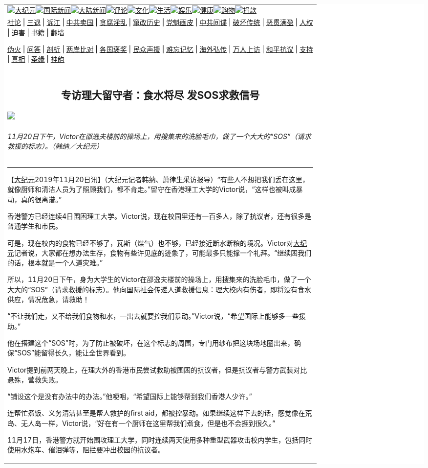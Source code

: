 <a name="1" id="1" target="_blank"></a><span id="1"></span>
<table border="0"><tr><td colspan="2" VALIGN=TOP><a href="https://github.com/juwce2051/djy/blob/master/gb/nsc413.md#1"><img src="https://gitlab.com/szzdlab/www/raw/master/t/djy/1.jpg" title="大纪元"></a><a href="https://github.com/juwce2051/djy/blob/master/gb/n24hr.md#1"><img src="https://gitlab.com/szzdlab/www/raw/master/t/djy/3.jpg" title="国际新闻"></a><a href="https://github.com/juwce2051/djy/blob/master/gb/nsc413.md#1"><img src="https://gitlab.com/szzdlab/www/raw/master/t/djy/4.jpg" title="大陆新闻"></a><a href="https://github.com/juwce2051/djy/blob/master/gb/news392.md#1"><img src="https://gitlab.com/szzdlab/www/raw/master/t/djy/5.jpg" title="评论"></a><a href="https://github.com/juwce2051/djy/blob/master/gb/news2007.md#1"><img src="https://gitlab.com/szzdlab/www/raw/master/t/djy/6.jpg" title="文化"></a><a href="https://github.com/juwce2051/djy/blob/master/gb/news2008.md#1"><img src="https://gitlab.com/szzdlab/www/raw/master/t/djy/7.jpg" title="生活"></a><a href="https://github.com/juwce2051/djy/blob/master/gb/ncyule.md#1"><img src="https://gitlab.com/szzdlab/www/raw/master/t/djy/8.jpg" title="娱乐"></a><a href="https://github.com/juwce2051/djy/blob/master/gb/nsc1002.md#1"><img src="https://gitlab.com/szzdlab/www/raw/master/t/djy/9.jpg" title="健康"><a href="https://www.youlucky.com"><img src="https://gitlab.com/szzdlab/www/raw/master/t/djy/10.jpg" title="购物"></a><a href="https://www.supportepoch.org/donation?utm_medium=epochtimes&utm_source=referral&utm_campaign=donate_button_djyhomepage"><img src="https://gitlab.com/szzdlab/www/raw/master/t/djy/12.jpg" title="捐款"></a></td></tr>
<tr><td colspan="2" VALIGN=TOP><a target="_blank" href="https://github.com/juwce2051/djy/blob/master/gb/9p.md#1">社论</a> | <a target="_blank" href="https://github.com/juwce2051/djy/blob/master/gb/nf5657.md#1">三退</a> | <a target="_blank" href="https://github.com/juwce2051/djy/blob/master/gb/nf6123.md#1">诉江</a> | <a target="_blank" href="https://github.com/juwce2051/djy/blob/master/gb/nf1176117.md#1">中共卖国</a> | <a target="_blank" href="https://github.com/juwce2051/djy/blob/master/gb/nf5773.md#1">贪腐淫乱</a> | <a target="_blank" href="https://github.com/juwce2051/djy/blob/master/gb/nf1176115.md#1">窜改历史</a> | <a target="_blank" href="https://github.com/juwce2051/djy/blob/master/gb/nf1176107.md#1">党魁画皮</a> | <a target="_blank" href="https://github.com/juwce2051/djy/blob/master/gb/nf1320400.md#1">中共间谍</a> | <a target="_blank" href="https://github.com/juwce2051/djy/blob/master/gb/nf1176114.md#1">破坏传统</a> | <a target="_blank" href="https://github.com/juwce2051/djy/blob/master/gb/nf5287.md#1">恶贯满盈</a> | <a target="_blank" href="https://github.com/juwce2051/djy/blob/master/gb/ncid278.md#1">人权</a> | <a target="_blank" href="https://github.com/juwce2051/djy/blob/master/gb/nf1176111.md#1">迫害</a> | <a target="_blank" href="https://github.com/juwce2051/djy/blob/master/gb/nf1235328.md#1">书籍</a> | <a target="_blank" href="https://github.com/juwce2051/www/blob/master/README.md?zsrh#1">翻墙</a></p><p><a target="_blank" href="https://github.com/juwce2051/djy/blob/master/gb/nf5562.md#1">伪火</a> | <a target="_blank" href="https://github.com/juwce2051/djy/blob/master/gb/nf4378.md#1">问答</a> | <a target="_blank" href="https://github.com/juwce2051/djy/blob/master/gb/nf5792.md#1">剖析</a> | <a target="_blank" href="https://github.com/juwce2051/djy/blob/master/gb/nf5735.md#1">两岸比对</a> | <a target="_blank" href="https://github.com/juwce2051/djy/blob/master/gb/nf6119.md#1">各国褒奖</a> | <a target="_blank" href="https://github.com/juwce2051/djy/blob/master/gb/nf6120.md#1">民众声援</a> | <a target="_blank" href="https://github.com/juwce2051/djy/blob/master/gb/nf1188594.md#1">难忘记忆</a> | <a target="_blank" href="https://github.com/juwce2051/djy/blob/master/gb/nf3180.md#1">海外弘传</a> | <a target="_blank" href="https://github.com/juwce2051/djy/blob/master/gb/nf5410.md#1">万人上访</a> | <a target="_blank" href="https://github.com/juwce2051/ntdtv/blob/master/gb/prog1530_1.md#1">和平抗议</a> | <a target="_blank" href="https://github.com/juwce2051/djy/blob/master/gb/nf4386.md#1">支持</a> | <a target="_blank" href="https://github.com/juwce2051/djy/blob/master/gb/nf4389.md#1">真相</a> | <a target="_blank" href="https://github.com/juwce2051/djy/blob/master/gb/nf5790.md#1">圣缘</a> | <a target="_blank" href="https://github.com/juwce2051/djy/blob/master/gb/nf4786.md#1">神韵</a></td></tr>
<tr><td VALIGN=TOP width="626"><h2 align=center>专访理大留守者：食水将尽 发SOS求救信号</h2>
<img src="http://i.epochtimes.com/assets/uploads/2019/11/IMG-20191120-WA0022-600x400.jpg" />
<h6>11月20日下午，Victor在邵逸夫楼前的操场上，用搜集来的洗脸毛巾，做了一个大大的“SOS”（请求救援的标志）。（韩纳／大纪元）
</h6>
<hr>
<p>【<a href="https://github.com/juwce2051/djy/blob/master/gb/tag/%E5%A4%A7%E7%BA%AA%E5%85%83.md">大纪元</a>2019年11月20日讯】（大纪元记者韩纳、萧律生采访报导）“有些人不想把我们丢在这里，就像厨师和清洁人员为了照顾我们，都不肯走。”留守在香港理工大学的Victor说，“这样也被叫成暴动，真的很离谱。”</p>
<p>香港警方已经连续4日围困理工大学。Victor说，现在校园里还有一百多人，除了抗议者，还有很多是普通学生和市民。</p>
<p>可是，现在校内的食物已经不够了，瓦斯（煤气）也不够，已经接近断水断粮的境况。Victor对<a href="https://github.com/juwce2051/djy/blob/master/gb/tag/%E5%A4%A7%E7%BA%AA%E5%85%83.md">大纪元</a>记者说，大家都在想办法生存，食物有些许见底的迹象了，可能最多只能撑一个礼拜。“继续困我们的话，根本就是一个人道灾难。”</p>
<p>所以，11月20日下午，身为大学生的Victor在邵逸夫楼前的操场上，用搜集来的洗脸毛巾，做了一个大大的“SOS”（请求救援的标志）。他向国际社会传递人道救援信息：理大校内有伤者，即将没有食水供应，情况危急，请救助！</p>
<p>“不让我们走，又不给我们食物和水，一出去就要控我们暴动。”Victor说，“希望国际上能够多一些援助。”</p>
<p>他在搭建这个“SOS”时，为了防止被破坏，在这个标志的周围，专门用纱布把这块场地圈出来，确保“SOS”能留得长久，能让全世界看到。</p>
<p>Victor提到前两天晚上，在理大外的香港市民尝试救助被围困的抗议者，但是抗议者与警方武装对比悬殊，营救失败。</p>
<p>“铺设这个是没有办法中的办法。”他哽咽，“希望国际上能够帮到我们香港人少许。”</p>
<p>连帮忙煮饭、义务清洁甚至是帮人救护的first aid，都被控暴动。如果继续这样下去的话，感觉像在荒岛、无人岛一样，Victor说，“好在有一个厨师在这里帮我们煮食，但是也不会捱到很久。”</p>
<p>11月17日，香港警方就开始围攻理工大学，同时连续两天使用多种重型武器攻击校内学生，包括同时使用水炮车、催泪弹等，阻拦要冲出校园的抗议者。</p>